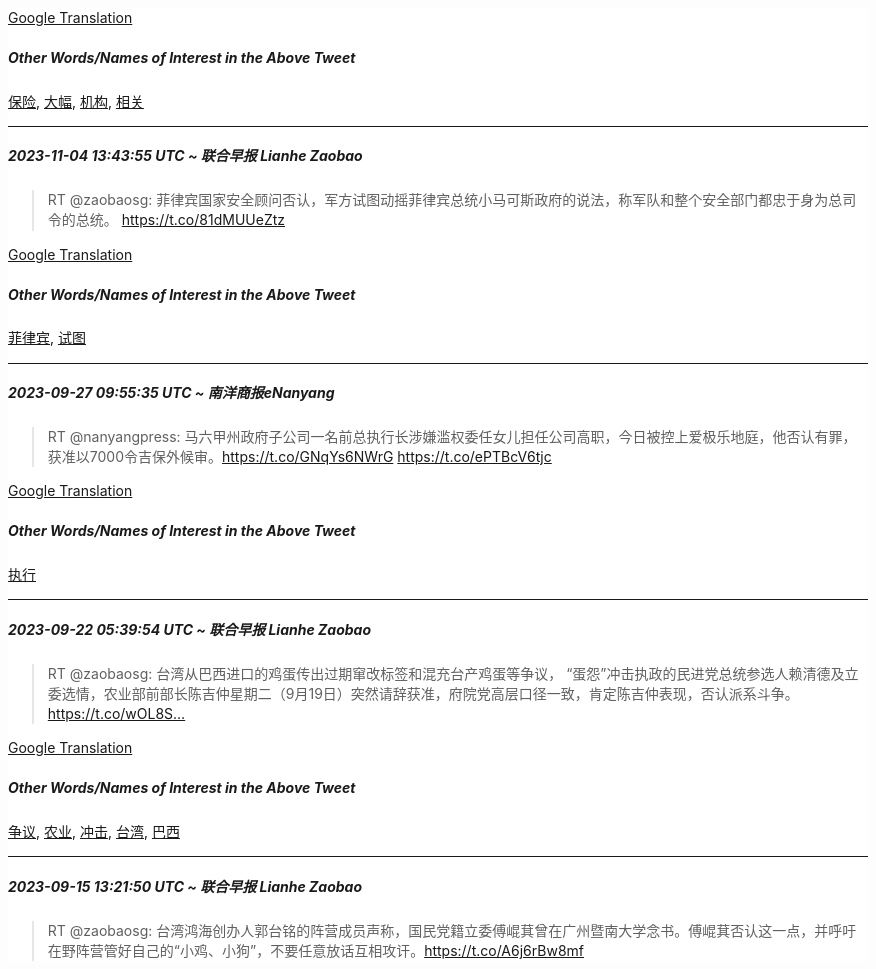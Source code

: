 [Google Translation](https://translate.google.com/?hi=en&tab=TT&sl=zh-CN&tl=en&op=translate&text=RT+%40ChineseWSJ%3A+%E7%A2%A7%E6%A1%82%E5%9B%AD%E8%82%A1%E4%BB%B7%E5%91%A8%E4%B8%89%E5%A4%A7%E5%B9%85%E6%94%B6%E9%AB%98%EF%BC%8C%E6%AD%A4%E5%89%8D%E6%9C%89%E6%8A%A5%E9%81%93%E7%A7%B0%E4%B8%AD%E5%9B%BD%E6%94%BF%E5%BA%9C%E5%B8%8C%E6%9C%9B%E4%B8%AD%E5%9B%BD%E5%B9%B3%E5%AE%89%E4%BF%9D%E9%99%A9%E6%8E%A5%E7%AE%A1%E7%A2%A7%E6%A1%82%E5%9B%AD%E3%80%82%E4%B8%AD%E5%9B%BD%E5%B9%B3%E5%AE%89%E5%90%A6%E8%AE%A4%E4%BA%86%E8%BF%99%E4%B8%80%E6%8A%A5%E9%81%93%2C%E7%A7%B0%E8%AF%A5%E5%85%AC%E5%8F%B8%E4%BB%8E%E6%9C%AA%E6%94%B6%E5%88%B0%E4%BB%BB%E4%BD%95%E6%9C%89%E5%85%B3%E6%94%BF%E5%BA%9C%E9%83%A8%E9%97%A8%2F%E6%9C%BA%E6%9E%84%E7%9A%84%E7%9B%B8%E5%85%B3%E8%A6%81%E6%B1%82%E3%80%82https%3A%2F%2Ft.co%2FOklGZK38P0+https%3A%2F%2Ft.co%2FOklGZK38P0)
##### Other Words/Names of Interest in the Above Tweet
[保险](保险.md), [大幅](大幅.md), [机构](机构.md), [相关](相关.md)
___
##### 2023-11-04 13:43:55 UTC ~ 联合早报 Lianhe Zaobao
> RT @zaobaosg: 菲律宾国家安全顾问否认，军方试图动摇菲律宾总统小马可斯政府的说法，称军队和整个安全部门都忠于身为总司令的总统。  https://t.co/81dMUUeZtz

[Google Translation](https://translate.google.com/?hi=en&tab=TT&sl=zh-CN&tl=en&op=translate&text=RT+%40zaobaosg%3A+%E8%8F%B2%E5%BE%8B%E5%AE%BE%E5%9B%BD%E5%AE%B6%E5%AE%89%E5%85%A8%E9%A1%BE%E9%97%AE%E5%90%A6%E8%AE%A4%EF%BC%8C%E5%86%9B%E6%96%B9%E8%AF%95%E5%9B%BE%E5%8A%A8%E6%91%87%E8%8F%B2%E5%BE%8B%E5%AE%BE%E6%80%BB%E7%BB%9F%E5%B0%8F%E9%A9%AC%E5%8F%AF%E6%96%AF%E6%94%BF%E5%BA%9C%E7%9A%84%E8%AF%B4%E6%B3%95%EF%BC%8C%E7%A7%B0%E5%86%9B%E9%98%9F%E5%92%8C%E6%95%B4%E4%B8%AA%E5%AE%89%E5%85%A8%E9%83%A8%E9%97%A8%E9%83%BD%E5%BF%A0%E4%BA%8E%E8%BA%AB%E4%B8%BA%E6%80%BB%E5%8F%B8%E4%BB%A4%E7%9A%84%E6%80%BB%E7%BB%9F%E3%80%82++https%3A%2F%2Ft.co%2F81dMUUeZtz)
##### Other Words/Names of Interest in the Above Tweet
[菲律宾](菲律宾.md), [试图](试图.md)
___
##### 2023-09-27 09:55:35 UTC ~ 南洋商报eNanyang
> RT @nanyangpress: 马六甲州政府子公司一名前总执行长涉嫌滥权委任女儿担任公司高职，今日被控上爱极乐地庭，他否认有罪，获准以7000令吉保外候审。https://t.co/GNqYs6NWrG https://t.co/ePTBcV6tjc

[Google Translation](https://translate.google.com/?hi=en&tab=TT&sl=zh-CN&tl=en&op=translate&text=RT+%40nanyangpress%3A+%E9%A9%AC%E5%85%AD%E7%94%B2%E5%B7%9E%E6%94%BF%E5%BA%9C%E5%AD%90%E5%85%AC%E5%8F%B8%E4%B8%80%E5%90%8D%E5%89%8D%E6%80%BB%E6%89%A7%E8%A1%8C%E9%95%BF%E6%B6%89%E5%AB%8C%E6%BB%A5%E6%9D%83%E5%A7%94%E4%BB%BB%E5%A5%B3%E5%84%BF%E6%8B%85%E4%BB%BB%E5%85%AC%E5%8F%B8%E9%AB%98%E8%81%8C%EF%BC%8C%E4%BB%8A%E6%97%A5%E8%A2%AB%E6%8E%A7%E4%B8%8A%E7%88%B1%E6%9E%81%E4%B9%90%E5%9C%B0%E5%BA%AD%EF%BC%8C%E4%BB%96%E5%90%A6%E8%AE%A4%E6%9C%89%E7%BD%AA%EF%BC%8C%E8%8E%B7%E5%87%86%E4%BB%A57000%E4%BB%A4%E5%90%89%E4%BF%9D%E5%A4%96%E5%80%99%E5%AE%A1%E3%80%82https%3A%2F%2Ft.co%2FGNqYs6NWrG+https%3A%2F%2Ft.co%2FePTBcV6tjc)
##### Other Words/Names of Interest in the Above Tweet
[执行](执行.md)
___
##### 2023-09-22 05:39:54 UTC ~ 联合早报 Lianhe Zaobao
> RT @zaobaosg: 台湾从巴西进口的鸡蛋传出过期窜改标签和混充台产鸡蛋等争议， “蛋怨”冲击执政的民进党总统参选人赖清德及立委选情，农业部前部长陈吉仲星期二（9月19日）突然请辞获准，府院党高层口径一致，肯定陈吉仲表现，否认派系斗争。https://t.co/wOL8S…

[Google Translation](https://translate.google.com/?hi=en&tab=TT&sl=zh-CN&tl=en&op=translate&text=RT+%40zaobaosg%3A+%E5%8F%B0%E6%B9%BE%E4%BB%8E%E5%B7%B4%E8%A5%BF%E8%BF%9B%E5%8F%A3%E7%9A%84%E9%B8%A1%E8%9B%8B%E4%BC%A0%E5%87%BA%E8%BF%87%E6%9C%9F%E7%AA%9C%E6%94%B9%E6%A0%87%E7%AD%BE%E5%92%8C%E6%B7%B7%E5%85%85%E5%8F%B0%E4%BA%A7%E9%B8%A1%E8%9B%8B%E7%AD%89%E4%BA%89%E8%AE%AE%EF%BC%8C+%E2%80%9C%E8%9B%8B%E6%80%A8%E2%80%9D%E5%86%B2%E5%87%BB%E6%89%A7%E6%94%BF%E7%9A%84%E6%B0%91%E8%BF%9B%E5%85%9A%E6%80%BB%E7%BB%9F%E5%8F%82%E9%80%89%E4%BA%BA%E8%B5%96%E6%B8%85%E5%BE%B7%E5%8F%8A%E7%AB%8B%E5%A7%94%E9%80%89%E6%83%85%EF%BC%8C%E5%86%9C%E4%B8%9A%E9%83%A8%E5%89%8D%E9%83%A8%E9%95%BF%E9%99%88%E5%90%89%E4%BB%B2%E6%98%9F%E6%9C%9F%E4%BA%8C%EF%BC%889%E6%9C%8819%E6%97%A5%EF%BC%89%E7%AA%81%E7%84%B6%E8%AF%B7%E8%BE%9E%E8%8E%B7%E5%87%86%EF%BC%8C%E5%BA%9C%E9%99%A2%E5%85%9A%E9%AB%98%E5%B1%82%E5%8F%A3%E5%BE%84%E4%B8%80%E8%87%B4%EF%BC%8C%E8%82%AF%E5%AE%9A%E9%99%88%E5%90%89%E4%BB%B2%E8%A1%A8%E7%8E%B0%EF%BC%8C%E5%90%A6%E8%AE%A4%E6%B4%BE%E7%B3%BB%E6%96%97%E4%BA%89%E3%80%82https%3A%2F%2Ft.co%2FwOL8S%E2%80%A6)
##### Other Words/Names of Interest in the Above Tweet
[争议](争议.md), [农业](农业.md), [冲击](冲击.md), [台湾](台湾.md), [巴西](巴西.md)
___
##### 2023-09-15 13:21:50 UTC ~ 联合早报 Lianhe Zaobao
> RT @zaobaosg: 台湾鸿海创办人郭台铭的阵营成员声称，国民党籍立委傅崐萁曾在广州暨南大学念书。傅崐萁否认这一点，并呼吁在野阵营管好自己的“小鸡、小狗”，不要任意放话互相攻讦。https://t.co/A6j6rBw8mf
